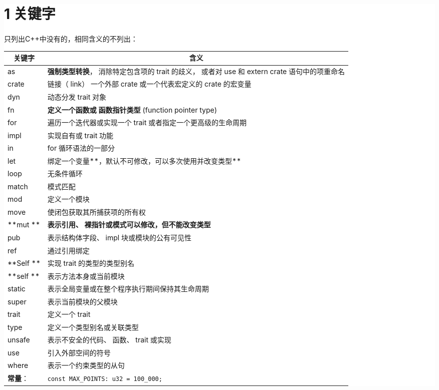 
# 1 关键字
只列出C++中没有的，相同含义的不列出：

|关键字|含义|
|-|-|
| as | **强制类型转换**， 消除特定包含项的 trait 的歧义， 或者对 use 和 extern crate 语句中的项重命名|
| crate | 链接（ link） 一个外部 crate 或一个代表宏定义的 crate 的宏变量|
| dyn | 动态分发 trait 对象|
| fn | **定义一个函数或 函数指针类型** (function pointer type)|
| for | 遍历一个迭代器或实现一个 trait 或者指定一个更高级的生命周期|
| impl | 实现自有或 trait 功能|
| in | for 循环语法的一部分|
| let | 绑定一个变量**，默认不可修改，可以多次使用并改变类型**|
| loop | 无条件循环|
| match | 模式匹配|
| mod | 定义一个模块|
| move | 使闭包获取其所捕获项的所有权|
| **mut **| **表示引用、 裸指针或模式可以修改，但不能改变类型**|
| pub | 表示结构体字段、 impl 块或模块的公有可见性|
| ref | 通过引用绑定|
| **Self **| 实现 trait 的类型的类型别名|
| **self **| 表示方法本身或当前模块|
| static | 表示全局变量或在整个程序执行期间保持其生命周期|
| super | 表示当前模块的父模块|
| trait | 定义一个 trait|
| type | 定义一个类型别名或关联类型|
| unsafe | 表示不安全的代码、 函数、 trait 或实现|
| use | 引入外部空间的符号|
| where | 表示一个约束类型的从句|
| **常量**：|`const MAX_POINTS: u32 = 100_000; `|
